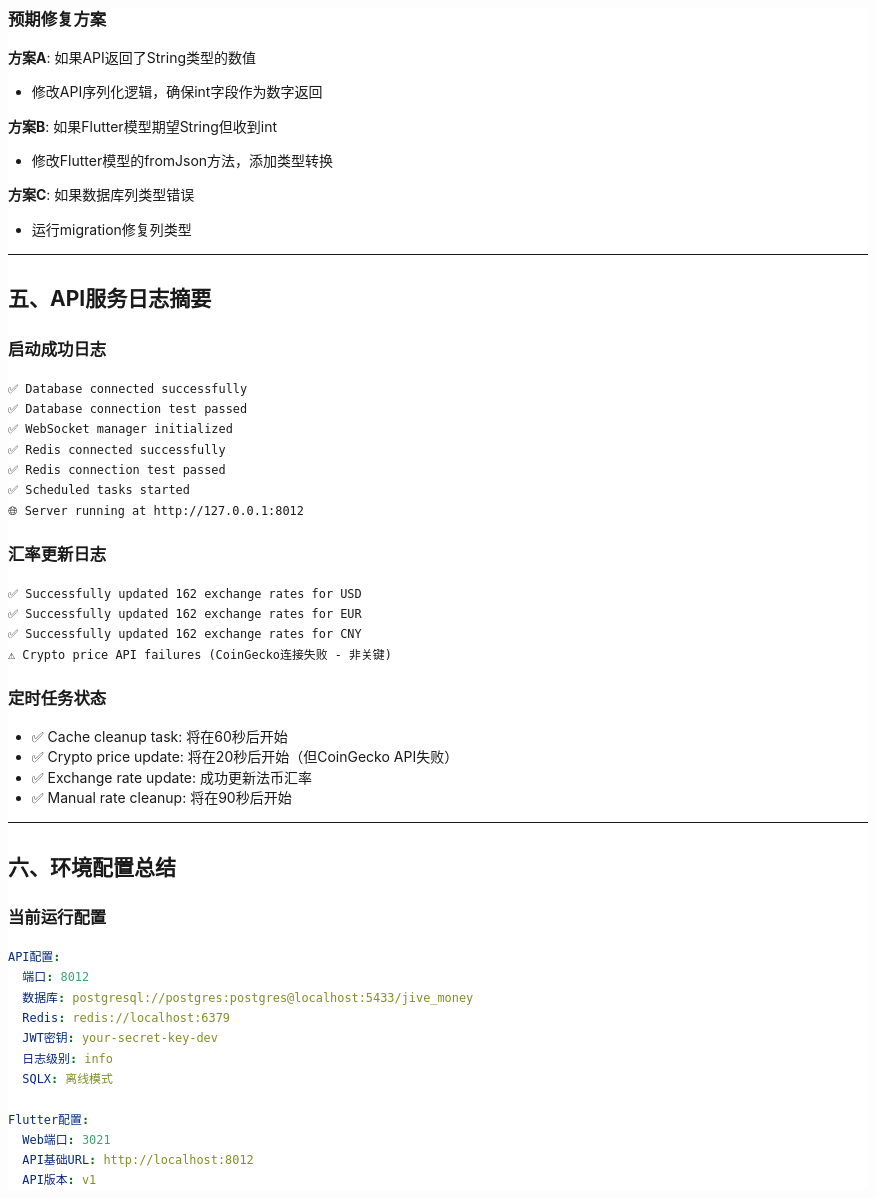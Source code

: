 ### 预期修复方案

**方案A**: 如果API返回了String类型的数值
- 修改API序列化逻辑，确保int字段作为数字返回

**方案B**: 如果Flutter模型期望String但收到int
- 修改Flutter模型的fromJson方法，添加类型转换

**方案C**: 如果数据库列类型错误
- 运行migration修复列类型

---

## 五、API服务日志摘要

### 启动成功日志
```
✅ Database connected successfully
✅ Database connection test passed
✅ WebSocket manager initialized
✅ Redis connected successfully
✅ Redis connection test passed
✅ Scheduled tasks started
🌐 Server running at http://127.0.0.1:8012
```

### 汇率更新日志
```
✅ Successfully updated 162 exchange rates for USD
✅ Successfully updated 162 exchange rates for EUR
✅ Successfully updated 162 exchange rates for CNY
⚠️ Crypto price API failures (CoinGecko连接失败 - 非关键)
```

### 定时任务状态
- ✅ Cache cleanup task: 将在60秒后开始
- ✅ Crypto price update: 将在20秒后开始（但CoinGecko API失败）
- ✅ Exchange rate update: 成功更新法币汇率
- ✅ Manual rate cleanup: 将在90秒后开始

---

## 六、环境配置总结

### 当前运行配置
```yaml
API配置:
  端口: 8012
  数据库: postgresql://postgres:postgres@localhost:5433/jive_money
  Redis: redis://localhost:6379
  JWT密钥: your-secret-key-dev
  日志级别: info
  SQLX: 离线模式

Flutter配置:
  Web端口: 3021
  API基础URL: http://localhost:8012
  API版本: v1
```
